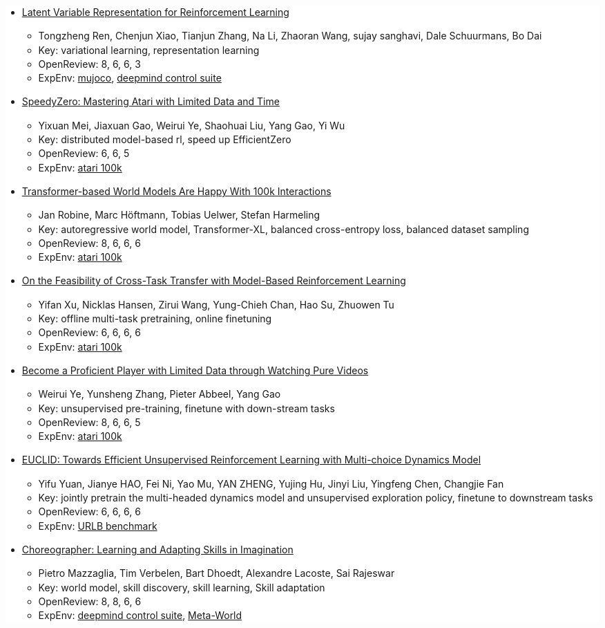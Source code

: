 - [Latent Variable Representation for Reinforcement Learning](https://openreview.net/forum?id=mQpmZVzXK1h)
  - Tongzheng Ren, Chenjun Xiao, Tianjun Zhang, Na Li, Zhaoran Wang, sujay sanghavi, Dale Schuurmans, Bo Dai
  - Key: variational learning, representation learning
  - OpenReview: 8, 6, 6, 3
  - ExpEnv: [mujoco](https://github.com/openai/mujoco-py), [deepmind control suite](https://github.com/deepmind/dm_control)

- [SpeedyZero: Mastering Atari with Limited Data and Time](https://openreview.net/forum?id=Mg5CLXZgvLJ)
  - Yixuan Mei, Jiaxuan Gao, Weirui Ye, Shaohuai Liu, Yang Gao, Yi Wu
  - Key: distributed model-based rl, speed up EfficientZero
  - OpenReview: 6, 6, 5
  - ExpEnv: [atari 100k](https://github.com/openai/gym)

- [Transformer-based World Models Are Happy With 100k Interactions](https://openreview.net/forum?id=TdBaDGCpjly)
  - Jan Robine, Marc Höftmann, Tobias Uelwer, Stefan Harmeling
  - Key: autoregressive world model, Transformer-XL, balanced cross-entropy loss, balanced dataset sampling
  - OpenReview: 8, 6, 6, 6
  - ExpEnv: [atari 100k](https://github.com/openai/gym)

- [On the Feasibility of Cross-Task Transfer with Model-Based Reinforcement Learning](https://openreview.net/forum?id=KB1sc5pNKFv)
  - Yifan Xu, Nicklas Hansen, Zirui Wang, Yung-Chieh Chan, Hao Su, Zhuowen Tu
  - Key: offline multi-task pretraining, online finetuning
  - OpenReview: 6, 6, 6, 6
  - ExpEnv: [atari 100k](https://github.com/openai/gym)

- [Become a Proficient Player with Limited Data through Watching Pure Videos](https://openreview.net/forum?id=Sy-o2N0hF4f)
  - Weirui Ye, Yunsheng Zhang, Pieter Abbeel, Yang Gao
  - Key: unsupervised pre-training, finetune with down-stream tasks
  - OpenReview: 8, 6, 6, 5
  - ExpEnv: [atari 100k](https://github.com/openai/gym)

- [EUCLID: Towards Efficient Unsupervised Reinforcement Learning with Multi-choice Dynamics Model](https://openreview.net/forum?id=xQAjSr64PTc)
  - Yifu Yuan, Jianye HAO, Fei Ni, Yao Mu, YAN ZHENG, Yujing Hu, Jinyi Liu, Yingfeng Chen, Changjie Fan
  - Key: jointly pretrain the multi-headed dynamics model and unsupervised exploration policy, finetune to downstream tasks
  - OpenReview: 6, 6, 6, 6
  - ExpEnv: [URLB benchmark](https://github.com/rll-research/url_benchmark)

- [Choreographer: Learning and Adapting Skills in Imagination](https://openreview.net/forum?id=PhkWyijGi5b)
  - Pietro Mazzaglia, Tim Verbelen, Bart Dhoedt, Alexandre Lacoste, Sai Rajeswar
  - Key: world model, skill discovery, skill learning, Skill adaptation
  - OpenReview: 8, 8, 6, 6
  - ExpEnv: [deepmind control suite](https://github.com/deepmind/dm_control), [Meta-World](https://github.com/Farama-Foundation/Metaworld)
